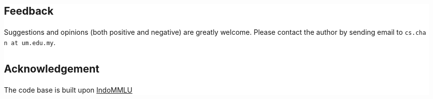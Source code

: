 ```bibtex
```
## Feedback
Suggestions and opinions (both positive and negative) are greatly welcome. Please contact the author by sending email to `cs.chan at um.edu.my`.
## Acknowledgement
The code base is built upon [IndoMMLU](https://github.com/fajri91/IndoMMLU)








